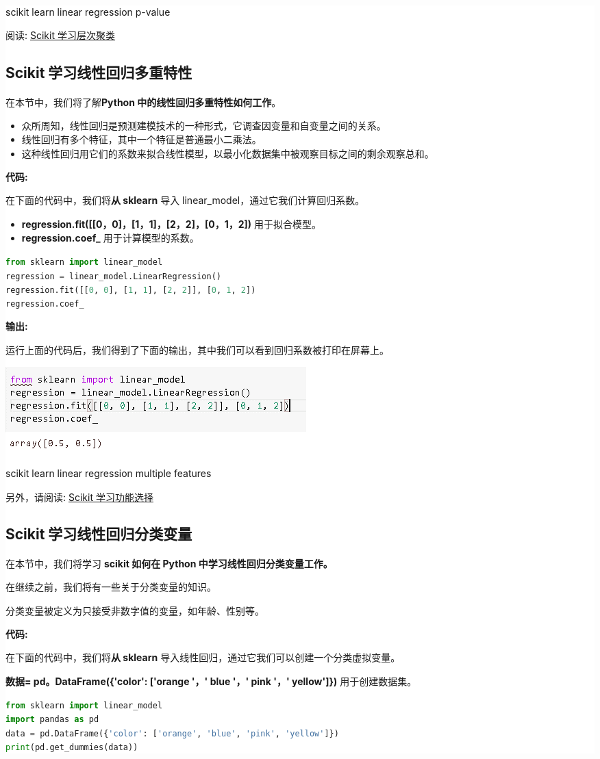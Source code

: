 scikit learn linear regression p-value

阅读: [Scikit 学习层次聚类](https://pythonguides.com/scikit-learn-hierarchical-clustering/)

## Scikit 学习线性回归多重特性

在本节中，我们将了解**Python 中的线性回归多重特性如何工作**。

*   众所周知，线性回归是预测建模技术的一种形式，它调查因变量和自变量之间的关系。
*   线性回归有多个特征，其中一个特征是普通最小二乘法。
*   这种线性回归用它们的系数来拟合线性模型，以最小化数据集中被观察目标之间的剩余观察总和。

**代码:**

在下面的代码中，我们将**从 sklearn** 导入 linear_model，通过它我们计算回归系数。

*   **regression.fit([[0，0]，[1，1]，[2，2]，[0，1，2])** 用于拟合模型。
*   **regression.coef_** 用于计算模型的系数。

```py
from sklearn import linear_model
regression = linear_model.LinearRegression()
regression.fit([[0, 0], [1, 1], [2, 2]], [0, 1, 2])
regression.coef_
```

**输出:**

运行上面的代码后，我们得到了下面的输出，其中我们可以看到回归系数被打印在屏幕上。

![scikit learn linear regression multiple features](img/cfdcda78b7909dd1caa4cca6d13b322d.png "scikit learn linear regression multiple features")

scikit learn linear regression multiple features

另外，请阅读: [Scikit 学习功能选择](https://pythonguides.com/scikit-learn-feature-selection/)

## Scikit 学习线性回归分类变量

在本节中，我们将学习 **scikit 如何在 **Python 中学习线性回归分类变量工作**。**

在继续之前，我们将有一些关于分类变量的知识。

分类变量被定义为只接受非数字值的变量，如年龄、性别等。

**代码:**

在下面的代码中，我们将**从 sklearn** 导入线性回归，通过它我们可以创建一个分类虚拟变量。

**数据= pd。DataFrame({'color': ['orange '，' blue '，' pink '，' yellow']})** 用于创建数据集。

```py
from sklearn import linear_model
import pandas as pd
data = pd.DataFrame({'color': ['orange', 'blue', 'pink', 'yellow']})
print(pd.get_dummies(data))
```
